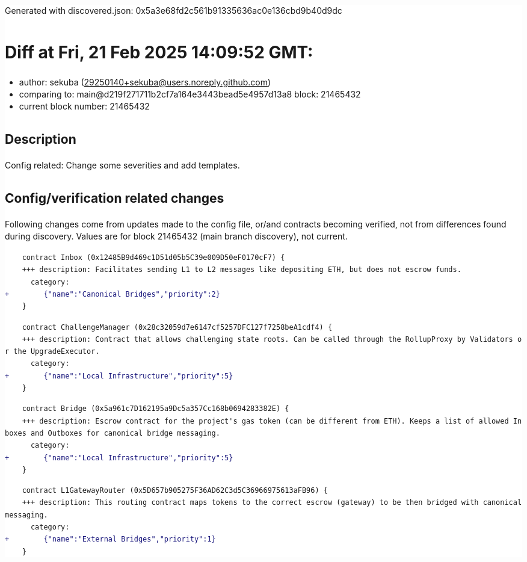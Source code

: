 Generated with discovered.json: 0x5a3e68fd2c561b91335636ac0e136cbd9b40d9dc

# Diff at Fri, 21 Feb 2025 14:09:52 GMT:

- author: sekuba (<29250140+sekuba@users.noreply.github.com>)
- comparing to: main@d219f271711b2cf7a164e3443bead5e4957d13a8 block: 21465432
- current block number: 21465432

## Description

Config related: Change some severities and add templates.

## Config/verification related changes

Following changes come from updates made to the config file,
or/and contracts becoming verified, not from differences found during
discovery. Values are for block 21465432 (main branch discovery), not current.

```diff
    contract Inbox (0x12485B9d469c1D51d05b5C39e009D50eF0170cF7) {
    +++ description: Facilitates sending L1 to L2 messages like depositing ETH, but does not escrow funds.
      category:
+        {"name":"Canonical Bridges","priority":2}
    }
```

```diff
    contract ChallengeManager (0x28c32059d7e6147cf5257DFC127f7258beA1cdf4) {
    +++ description: Contract that allows challenging state roots. Can be called through the RollupProxy by Validators or the UpgradeExecutor.
      category:
+        {"name":"Local Infrastructure","priority":5}
    }
```

```diff
    contract Bridge (0x5a961c7D162195a9Dc5a357Cc168b0694283382E) {
    +++ description: Escrow contract for the project's gas token (can be different from ETH). Keeps a list of allowed Inboxes and Outboxes for canonical bridge messaging.
      category:
+        {"name":"Local Infrastructure","priority":5}
    }
```

```diff
    contract L1GatewayRouter (0x5D657b905275F36AD62C3d5C36966975613aFB96) {
    +++ description: This routing contract maps tokens to the correct escrow (gateway) to be then bridged with canonical messaging.
      category:
+        {"name":"External Bridges","priority":1}
    }
```
